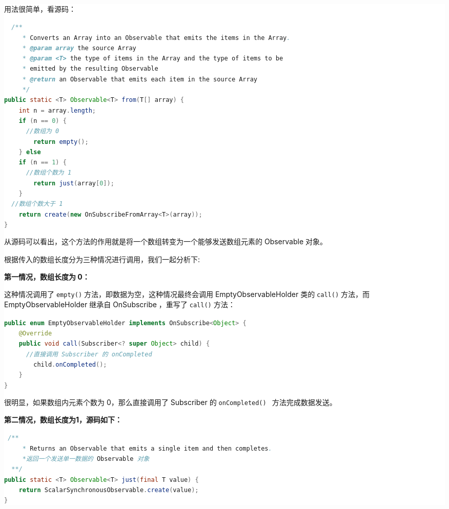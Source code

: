 
用法很简单，看源码：

```java
  /**
     * Converts an Array into an Observable that emits the items in the Array.
     * @param array the source Array
     * @param <T> the type of items in the Array and the type of items to be
     * emitted by the resulting Observable
     * @return an Observable that emits each item in the source Array
     */
public static <T> Observable<T> from(T[] array) {
    int n = array.length;
    if (n == 0) {
      //数组为 0
        return empty();
    } else
    if (n == 1) {
      //数组个数为 1
        return just(array[0]);
    }
  //数组个数大于 1
    return create(new OnSubscribeFromArray<T>(array));
}
```

从源码可以看出，这个方法的作用就是将一个数组转变为一个能够发送数组元素的 Observable 对象。

根据传入的数组长度分为三种情况进行调用，我们一起分析下:

**第一情况，数组长度为 0：**

这种情况调用了 `empty()` 方法，即数据为空，这种情况最终会调用  EmptyObservableHolder 类的 `call()` 方法，而 EmptyObservableHolder  继承自 OnSubscribe ，重写了 `call()` 方法：

```java
public enum EmptyObservableHolder implements OnSubscribe<Object> {
    @Override
    public void call(Subscriber<? super Object> child) {
      //直接调用 Subscriber 的 onCompleted 
        child.onCompleted();
    }
}
```

很明显，如果数组内元素个数为 0，那么直接调用了 Subscriber 的 `onCompleted() ` 方法完成数据发送。

**第二情况，数组长度为1，源码如下：**

```java
 /**
     * Returns an Observable that emits a single item and then completes.
     *返回一个发送单一数据的 Observable 对象
  **/
public static <T> Observable<T> just(final T value) {
    return ScalarSynchronousObservable.create(value);
}
```
